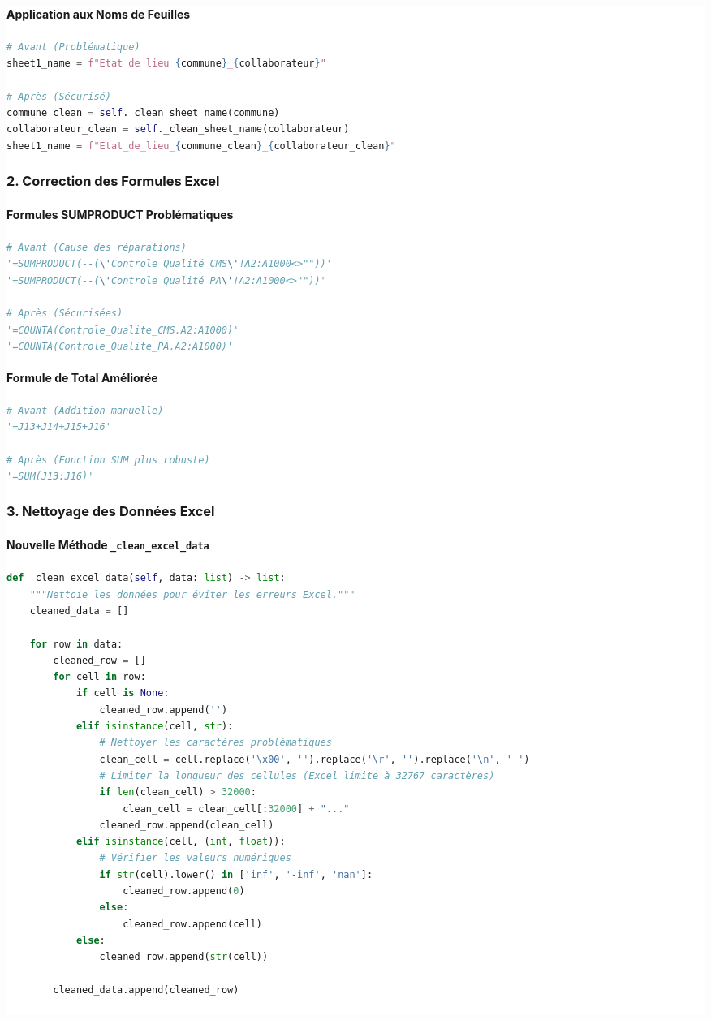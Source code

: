 #### **Application aux Noms de Feuilles**
```python
# Avant (Problématique)
sheet1_name = f"Etat de lieu {commune}_{collaborateur}"

# Après (Sécurisé)
commune_clean = self._clean_sheet_name(commune)
collaborateur_clean = self._clean_sheet_name(collaborateur)
sheet1_name = f"Etat_de_lieu_{commune_clean}_{collaborateur_clean}"
```

### **2. Correction des Formules Excel**

#### **Formules SUMPRODUCT Problématiques**
```python
# Avant (Cause des réparations)
'=SUMPRODUCT(--(\'Controle Qualité CMS\'!A2:A1000<>""))'
'=SUMPRODUCT(--(\'Controle Qualité PA\'!A2:A1000<>""))'

# Après (Sécurisées)
'=COUNTA(Controle_Qualite_CMS.A2:A1000)'
'=COUNTA(Controle_Qualite_PA.A2:A1000)'
```

#### **Formule de Total Améliorée**
```python
# Avant (Addition manuelle)
'=J13+J14+J15+J16'

# Après (Fonction SUM plus robuste)
'=SUM(J13:J16)'
```

### **3. Nettoyage des Données Excel**

#### **Nouvelle Méthode `_clean_excel_data`**
```python
def _clean_excel_data(self, data: list) -> list:
    """Nettoie les données pour éviter les erreurs Excel."""
    cleaned_data = []
    
    for row in data:
        cleaned_row = []
        for cell in row:
            if cell is None:
                cleaned_row.append('')
            elif isinstance(cell, str):
                # Nettoyer les caractères problématiques
                clean_cell = cell.replace('\x00', '').replace('\r', '').replace('\n', ' ')
                # Limiter la longueur des cellules (Excel limite à 32767 caractères)
                if len(clean_cell) > 32000:
                    clean_cell = clean_cell[:32000] + "..."
                cleaned_row.append(clean_cell)
            elif isinstance(cell, (int, float)):
                # Vérifier les valeurs numériques
                if str(cell).lower() in ['inf', '-inf', 'nan']:
                    cleaned_row.append(0)
                else:
                    cleaned_row.append(cell)
            else:
                cleaned_row.append(str(cell))
        
        cleaned_data.append(cleaned_row)
    
```